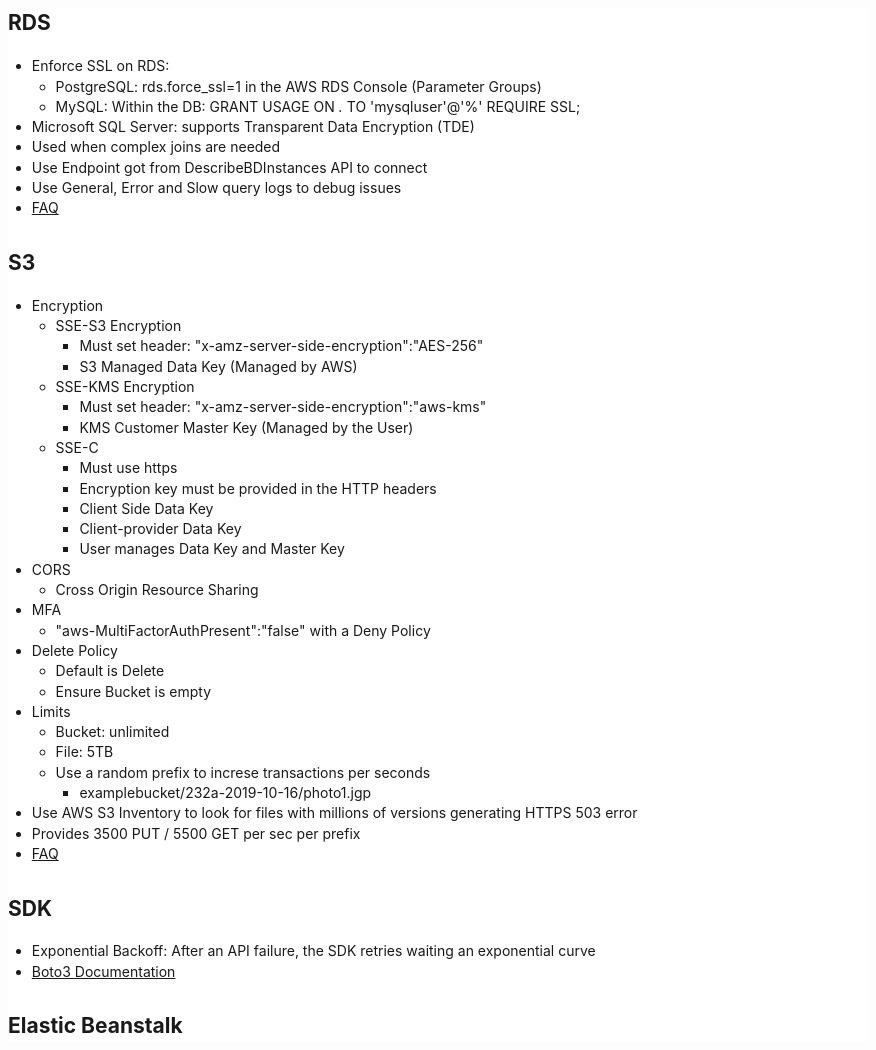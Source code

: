 ## RDS

- Enforce SSL on RDS:
  - PostgreSQL: rds.force_ssl=1 in the AWS RDS Console (Parameter Groups)
  - MySQL: Within the DB: GRANT USAGE ON *.* TO 'mysqluser'@'%' REQUIRE SSL;
- Microsoft SQL Server: supports Transparent Data Encryption (TDE)
- Used when complex joins are needed
- Use Endpoint got from DescribeBDInstances API to connect
- Use General, Error and Slow query logs to debug issues
- [FAQ](https://aws.amazon.com/rds/faqs/)

## S3

- Encryption
  - SSE-S3 Encryption
    - Must set header: "x-amz-server-side-encryption":"AES-256"
    - S3 Managed Data Key (Managed by AWS)
  - SSE-KMS Encryption
    - Must set header: "x-amz-server-side-encryption":"aws-kms"
    - KMS Customer Master Key (Managed by the User)
  - SSE-C
    - Must use https
    - Encryption key must be provided in the HTTP headers
    - Client Side Data Key
    - Client-provider Data Key
    - User manages Data Key and Master Key
- CORS
  - Cross Origin Resource Sharing
- MFA
  - "aws-MultiFactorAuthPresent":"false" with a Deny Policy
- Delete Policy
  - Default is Delete
  - Ensure Bucket is empty
- Limits
  - Bucket: unlimited
  - File: 5TB
  - Use a random prefix to increse transactions per seconds
    - examplebucket/232a-2019-10-16/photo1.jgp
- Use AWS S3 Inventory to look for files with millions of versions generating HTTPS 503 error
- Provides 3500 PUT / 5500 GET per sec per prefix
- [FAQ](https://aws.amazon.com/s3/faqs/)

## SDK

- Exponential Backoff: After an API failure, the SDK retries waiting an exponential curve
- [Boto3 Documentation](https://boto3.amazonaws.com/v1/documentation/api/latest/reference/services/index.html)

## Elastic Beanstalk

